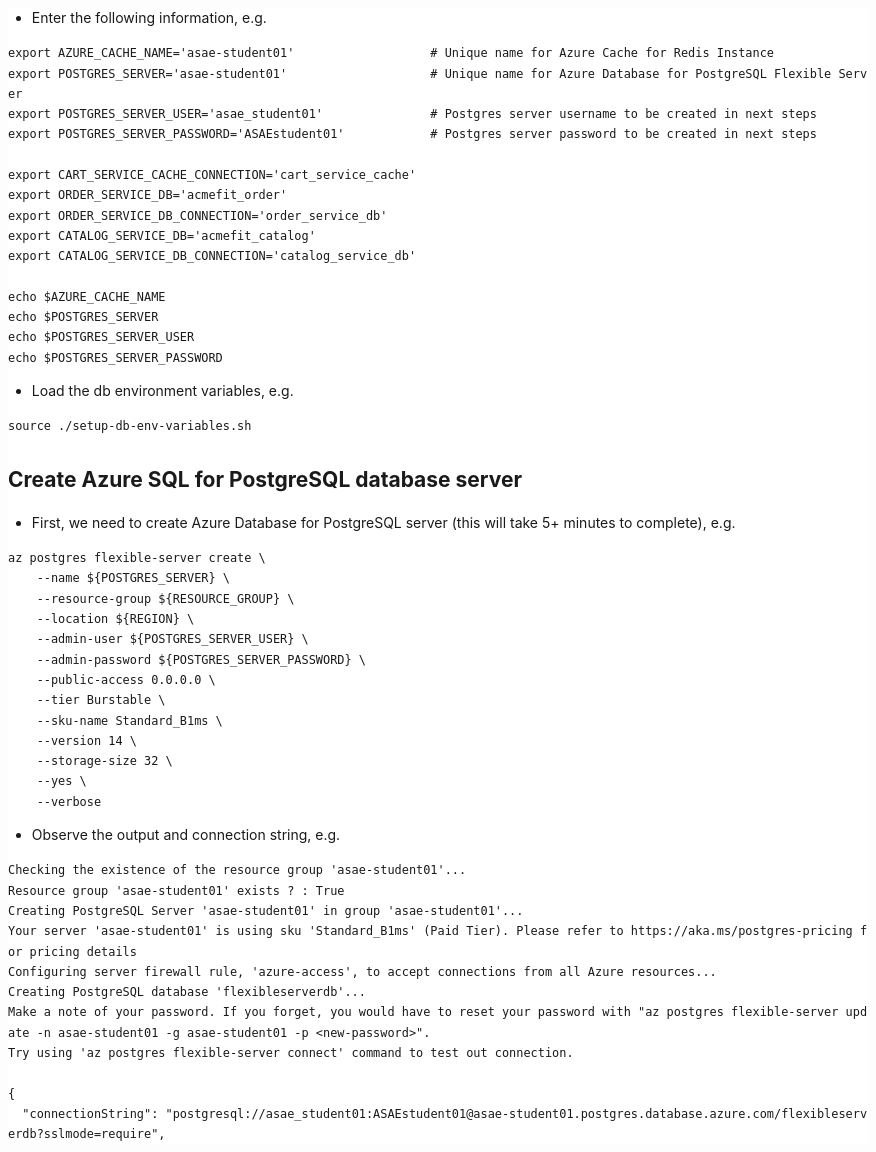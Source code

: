 * Enter the following information, e.g.

```text
export AZURE_CACHE_NAME='asae-student01'                   # Unique name for Azure Cache for Redis Instance
export POSTGRES_SERVER='asae-student01'                    # Unique name for Azure Database for PostgreSQL Flexible Server
export POSTGRES_SERVER_USER='asae_student01'               # Postgres server username to be created in next steps
export POSTGRES_SERVER_PASSWORD='ASAEstudent01'            # Postgres server password to be created in next steps

export CART_SERVICE_CACHE_CONNECTION='cart_service_cache'
export ORDER_SERVICE_DB='acmefit_order'
export ORDER_SERVICE_DB_CONNECTION='order_service_db'
export CATALOG_SERVICE_DB='acmefit_catalog'
export CATALOG_SERVICE_DB_CONNECTION='catalog_service_db'

echo $AZURE_CACHE_NAME
echo $POSTGRES_SERVER
echo $POSTGRES_SERVER_USER
echo $POSTGRES_SERVER_PASSWORD
```

* Load the db environment variables, e.g.

```shell
source ./setup-db-env-variables.sh
```

## Create Azure SQL for PostgreSQL database server

* First, we need to create Azure Database for PostgreSQL server (this will take 5+ minutes to complete), e.g.

```shell
az postgres flexible-server create \
    --name ${POSTGRES_SERVER} \
    --resource-group ${RESOURCE_GROUP} \
    --location ${REGION} \
    --admin-user ${POSTGRES_SERVER_USER} \
    --admin-password ${POSTGRES_SERVER_PASSWORD} \
    --public-access 0.0.0.0 \
    --tier Burstable \
    --sku-name Standard_B1ms \
    --version 14 \
    --storage-size 32 \
    --yes \
    --verbose
```
* Observe the output and connection string, e.g.

```text
Checking the existence of the resource group 'asae-student01'...
Resource group 'asae-student01' exists ? : True 
Creating PostgreSQL Server 'asae-student01' in group 'asae-student01'...
Your server 'asae-student01' is using sku 'Standard_B1ms' (Paid Tier). Please refer to https://aka.ms/postgres-pricing for pricing details
Configuring server firewall rule, 'azure-access', to accept connections from all Azure resources...
Creating PostgreSQL database 'flexibleserverdb'...
Make a note of your password. If you forget, you would have to reset your password with "az postgres flexible-server update -n asae-student01 -g asae-student01 -p <new-password>".
Try using 'az postgres flexible-server connect' command to test out connection.

{
  "connectionString": "postgresql://asae_student01:ASAEstudent01@asae-student01.postgres.database.azure.com/flexibleserverdb?sslmode=require",
```